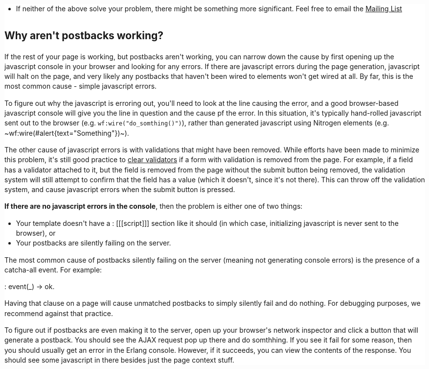  *  If neither of the above solve your problem, there might be something more
	significant. Feel free to email the
	[Mailing List](https://groups.google.com/d/forum/nitrogenweb)

## Why aren't postbacks working?

  If the rest of your page is working, but postbacks aren't working, you can
  narrow down the cause by first opening up the javascript console in your
  browser and looking for any errors. If there are javascript errors during the
  page generation, javascript will halt on the page, and very likely any
  postbacks that haven't been wired to elements won't get wired at all. By far,
  this is the most common cause - simple javascript errors.

  To figure out why the javascript is erroring out, you'll need to look at the
  line causing the error, and a good browser-based javascript console will give
  you the line in question and the cause pf the error.  In this situation, it's
  typically hand-rolled javascript sent out to the browser (e.g.
  `wf:wire("do_somthing()")`), rather than generated javascript using Nitrogen
  elements (e.g. ~wf:wire(#alert{text="Something"})~).

  The other cause of javascript errors is with validations that might have been
  removed. While efforts have been made to minimize this problem, it's still
  good practice to [clear validators](clear_validation.md) if
  a form with validation is removed from the page. For example, if a field has
  a validator attached to it, but the field is removed from the page without
  the submit button being removed, the validation system will still attempt to
  confirm that the field has a value (which it doesn't, since it's not there).
  This can throw off the validation system, and cause javascript errors when
  the submit button is pressed.

  **If there are no javascript errors in the console**, then the problem is
  either one of two things:

 *  Your template doesn't have a
	: [[[script]]]
	section like it should (in which case, initializing javascript is never
	sent to the browser), or
 *  Your postbacks are silently failing on the server.

  The most common cause of postbacks silently failing on the server (meaning
  not generating console errors) is the presence of a catcha-all event. For
  example:

  : event(_) -> ok.

  Having that clause on a page will cause unmatched postbacks to simply
  silently fail and do nothing. For debugging purposes, we recommend against
  that practice.

  To figure out if postbacks are even making it to the server, open up your
  browser's network inspector and click a button that will generate a postback.
  You should see the AJAX request pop up there and do somthhing.  If you see it
  fail for some reason, then you should usually get an error in the Erlang
  console. However, if it succeeds, you can view the contents of the response.
  You should see some javascript in there besides just the page context stuff.
